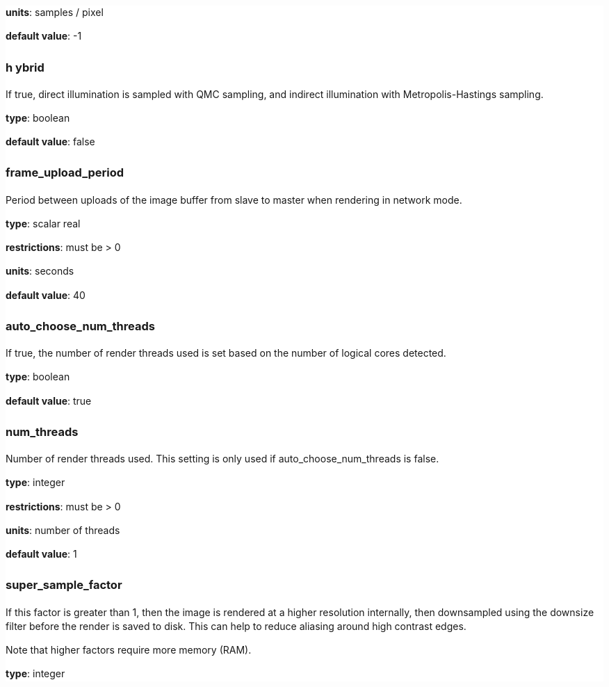 **units**: samples / pixel 

**default value**: -1 

### h ybrid

If true, direct illumination is sampled with QMC sampling, and 
indirect illumination with Metropolis-Hastings sampling. 

**type**: boolean 

**default value**: false 

### frame_upload_period

Period between uploads of the image buffer from slave to master 
when rendering in network mode. 

**type**: scalar real 

**restrictions**: must be > 0 

**units**: seconds 

 **default value**: 40 

### auto_choose_num_threads

If true, the number of render threads used is set based on the number 
of logical cores detected. 

**type**: boolean 

**default value**: true 

### num_threads

Number of render threads used. This setting is only used if auto\_choose\_num\_threads 
is false. 

**type**: integer 

**restrictions**: must be > 0 

**units**: number of threads 

**default value**: 1 

### super_sample_factor

If this factor is greater than 1, then the image is rendered at 
a higher resolution internally, then downsampled using the 
downsize filter before the render is saved to disk. This can help 
to reduce aliasing around high contrast edges. 

Note that higher factors require more memory (RAM). 

**type**: integer 
